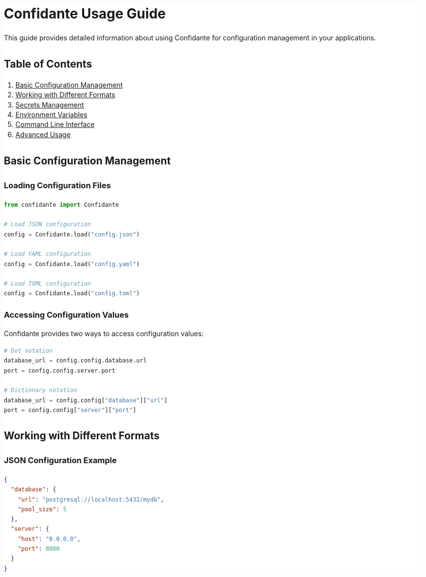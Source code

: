 # Confidante Usage Guide

This guide provides detailed information about using Confidante for configuration management in your applications.

## Table of Contents

1. [Basic Configuration Management](#basic-configuration-management)
2. [Working with Different Formats](#working-with-different-formats)
3. [Secrets Management](#secrets-management)
4. [Environment Variables](#environment-variables)
5. [Command Line Interface](#command-line-interface)
6. [Advanced Usage](#advanced-usage)

## Basic Configuration Management

### Loading Configuration Files

```python
from confidante import Confidante

# Load JSON configuration
config = Confidante.load("config.json")

# Load YAML configuration
config = Confidante.load("config.yaml")

# Load TOML configuration
config = Confidante.load("config.toml")
```

### Accessing Configuration Values

Confidante provides two ways to access configuration values:

```python
# Dot notation
database_url = config.config.database.url
port = config.config.server.port

# Dictionary notation
database_url = config.config["database"]["url"]
port = config.config["server"]["port"]
```

## Working with Different Formats

### JSON Configuration Example

```json
{
  "database": {
    "url": "postgresql://localhost:5432/mydb",
    "pool_size": 5
  },
  "server": {
    "host": "0.0.0.0",
    "port": 8000
  }
}
```
